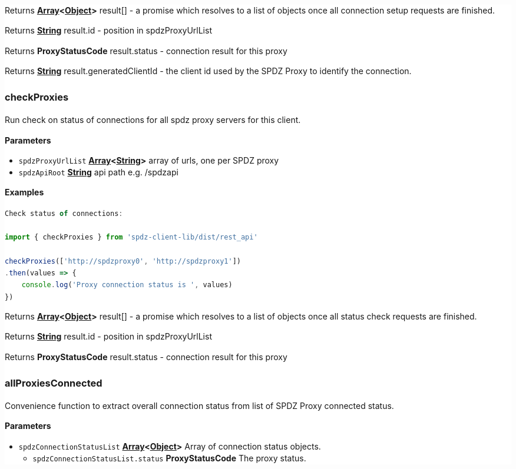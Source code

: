 Returns **[Array](https://developer.mozilla.org/en-US/docs/Web/JavaScript/Reference/Global_Objects/Array)&lt;[Object](https://developer.mozilla.org/en-US/docs/Web/JavaScript/Reference/Global_Objects/Object)>** result\[] - a promise which resolves to a list of objects once all connection setup requests are finished.

Returns **[String](https://developer.mozilla.org/en-US/docs/Web/JavaScript/Reference/Global_Objects/String)** result.id - position in spdzProxyUrlList

Returns **ProxyStatusCode** result.status - connection result for this proxy

Returns **[String](https://developer.mozilla.org/en-US/docs/Web/JavaScript/Reference/Global_Objects/String)** result.generatedClientId - the client id used by the SPDZ Proxy to identify the connection.

### checkProxies

Run check on status of connections for all spdz proxy servers for this client.

**Parameters**

-   `spdzProxyUrlList` **[Array](https://developer.mozilla.org/en-US/docs/Web/JavaScript/Reference/Global_Objects/Array)&lt;[String](https://developer.mozilla.org/en-US/docs/Web/JavaScript/Reference/Global_Objects/String)>** array of urls, one per SPDZ proxy
-   `spdzApiRoot` **[String](https://developer.mozilla.org/en-US/docs/Web/JavaScript/Reference/Global_Objects/String)** api path e.g. /spdzapi

**Examples**

```javascript
Check status of connections:

import { checkProxies } from 'spdz-client-lib/dist/rest_api'

checkProxies(['http://spdzproxy0', 'http://spdzproxy1'])
.then(values => {
    console.log('Proxy connection status is ', values) 
})
```

Returns **[Array](https://developer.mozilla.org/en-US/docs/Web/JavaScript/Reference/Global_Objects/Array)&lt;[Object](https://developer.mozilla.org/en-US/docs/Web/JavaScript/Reference/Global_Objects/Object)>** result\[] - a promise which resolves to a list of objects once all status check requests are finished.

Returns **[String](https://developer.mozilla.org/en-US/docs/Web/JavaScript/Reference/Global_Objects/String)** result.id - position in spdzProxyUrlList

Returns **ProxyStatusCode** result.status - connection result for this proxy

### allProxiesConnected

Convenience function to extract overall connection status from list of SPDZ Proxy connected status.

**Parameters**

-   `spdzConnectionStatusList` **[Array](https://developer.mozilla.org/en-US/docs/Web/JavaScript/Reference/Global_Objects/Array)&lt;[Object](https://developer.mozilla.org/en-US/docs/Web/JavaScript/Reference/Global_Objects/Object)>** Array of connection status objects.
    -   `spdzConnectionStatusList.status` **ProxyStatusCode** The proxy status.
